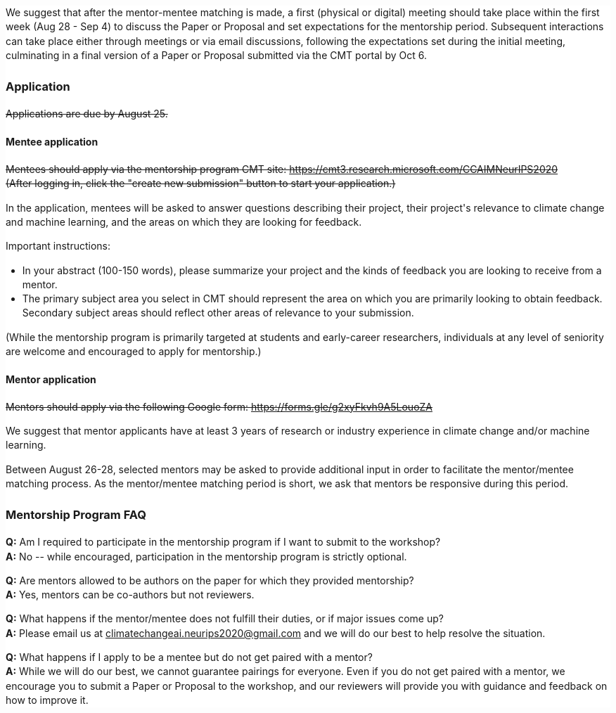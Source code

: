 We suggest that after the mentor-mentee matching is made, a first (physical or digital) meeting should take place within the first week (Aug 28 - Sep 4) to discuss the Paper or Proposal and set expectations for the mentorship period. Subsequent interactions can take place either through meetings or via email discussions, following the expectations set during the initial meeting, culminating in a final version of a Paper or Proposal submitted via the CMT portal by Oct 6.

### Application

~~Applications are due by August 25.~~

#### Mentee application

~~Mentees should apply via the mentorship program CMT site: <https://cmt3.research.microsoft.com/CCAIMNeurIPS2020><br>
(After logging in, click the "create new submission" button to start your application.)~~

In the application, mentees will be asked to answer questions describing their project, their project's relevance to climate change and machine learning, and the areas on which they are looking for feedback.

Important instructions:
* In your abstract (100-150 words), please summarize your project and the kinds of feedback you are looking to receive from a mentor.
* The primary subject area you select in CMT should represent the area on which you are primarily looking to obtain feedback. Secondary subject areas should reflect other areas of relevance to your submission.

(While the mentorship program is primarily targeted at students and early-career researchers, individuals at any level of seniority are welcome and encouraged to apply for mentorship.)

#### Mentor application

~~Mentors should apply via the following Google form: <https://forms.gle/g2xyFkvh9A5LouoZA>~~

We suggest that mentor applicants have at least 3 years of research or industry experience in climate change and/or machine learning.

Between August 26-28, selected mentors may be asked to provide additional input in order to facilitate the mentor/mentee matching process. As the mentor/mentee matching period is short, we ask that mentors be responsive during this period.


### Mentorship Program FAQ

**Q:** Am I required to participate in the mentorship program if I want to submit to the workshop?<br>
**A:** No -- while encouraged, participation in the mentorship program is strictly optional.

**Q:** Are mentors allowed to be authors on the paper for which they provided mentorship?<br>
**A:** Yes, mentors can be co-authors but not reviewers.

**Q:** What happens if the mentor/mentee does not fulfill their duties, or if major issues come up?<br>
**A:** Please email us at <climatechangeai.neurips2020@gmail.com> and we will do our best to help resolve the situation.

**Q:** What happens if I apply to be a mentee but do not get paired with a mentor?<br>
**A:** While we will do our best, we cannot guarantee pairings for everyone. Even if you do not get paired with a mentor, we encourage you to submit a Paper or Proposal to the workshop, and our reviewers will provide you with guidance and feedback on how to improve it.
